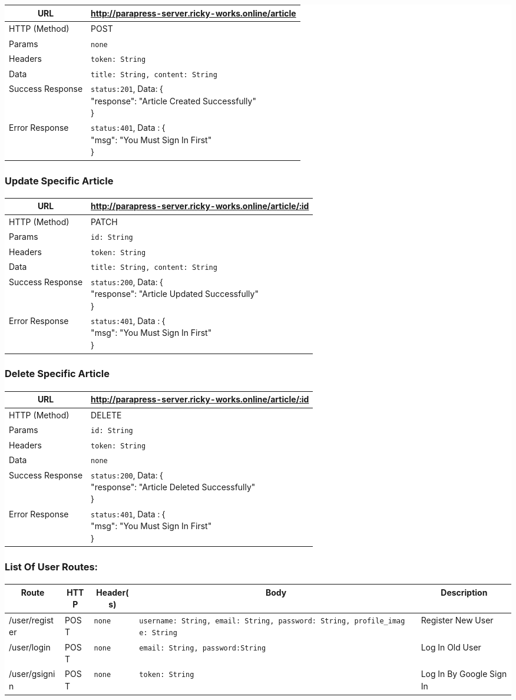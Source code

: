 | URL              | http://parapress-server.ricky-works.online/article           |
| ---------------- | ------------------------------------------------------------ |
| HTTP (Method)    | POST                                                         |
| Params           | `none`                                                       |
| Headers          | `token: String`                                              |
| Data             | `title: String, content: String`                             |
| Success Response | `status:201`, Data: {<br />    "response": "Article Created Successfully"<br />} |
| Error Response   | `status:401`, Data : {<br />     "msg": "You Must Sign In First" <br />} |

### Update Specific Article

| URL              | http://parapress-server.ricky-works.online/article/:id       |
| ---------------- | ------------------------------------------------------------ |
| HTTP (Method)    | PATCH                                                        |
| Params           | `id: String`                                                 |
| Headers          | `token: String`                                              |
| Data             | `title: String, content: String`                             |
| Success Response | `status:200`, Data: {<br />    "response": "Article Updated Successfully" <br />} |
| Error Response   | `status:401`, Data : {<br />    "msg": "You Must Sign In First"<br /> } |

### Delete Specific Article

| URL              | http://parapress-server.ricky-works.online/article/:id       |
| ---------------- | ------------------------------------------------------------ |
| HTTP (Method)    | DELETE                                                       |
| Params           | `id: String`                                                 |
| Headers          | `token: String`                                              |
| Data             | `none`                                                       |
| Success Response | `status:200`, Data: {<br />     "response": "Article Deleted Successfully"<br />} |
| Error Response   | `status:401`, Data : {<br />     "msg": "You Must Sign In First"<br />} |

### List Of User Routes:

| Route          | HTTP | Header(s) | Body                                                         | Description              |
| -------------- | ---- | --------- | ------------------------------------------------------------ | ------------------------ |
| /user/register | POST | `none`    | `username: String, email: String, password: String, profile_image: String` | Register New User        |
| /user/login    | POST | `none`    | `email: String, password:String`                             | Log In Old User          |
| /user/gsignin  | POST | `none`    | `token: String`                                              | Log In By Google Sign In |
